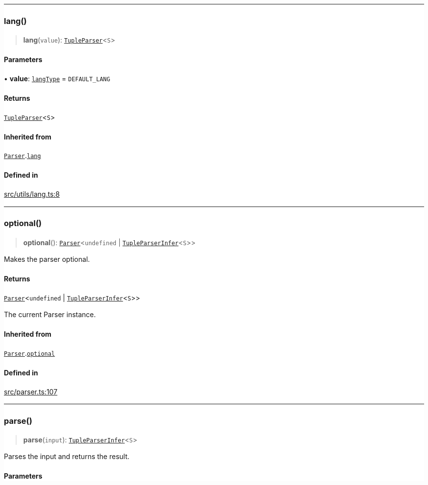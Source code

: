 ***

### lang()

> **lang**(`value`): [`TupleParser`](TupleParser.md)\<`S`\>

#### Parameters

• **value**: [`langType`](../type-aliases/langType.md) = `DEFAULT_LANG`

#### Returns

[`TupleParser`](TupleParser.md)\<`S`\>

#### Inherited from

[`Parser`](Parser.md).[`lang`](Parser.md#lang)

#### Defined in

[src/utils/lang.ts:8](https://github.com/BIYUEHU/tsukiko/blob/eb4b04a16e9c40909bed9d6503bd49914851f300/src/utils/lang.ts#L8)

***

### optional()

> **optional**(): [`Parser`](Parser.md)\<`undefined` \| [`TupleParserInfer`](../type-aliases/TupleParserInfer.md)\<`S`\>\>

Makes the parser optional.

#### Returns

[`Parser`](Parser.md)\<`undefined` \| [`TupleParserInfer`](../type-aliases/TupleParserInfer.md)\<`S`\>\>

The current Parser instance.

#### Inherited from

[`Parser`](Parser.md).[`optional`](Parser.md#optional)

#### Defined in

[src/parser.ts:107](https://github.com/BIYUEHU/tsukiko/blob/eb4b04a16e9c40909bed9d6503bd49914851f300/src/parser.ts#L107)

***

### parse()

> **parse**(`input`): [`TupleParserInfer`](../type-aliases/TupleParserInfer.md)\<`S`\>

Parses the input and returns the result.

#### Parameters
